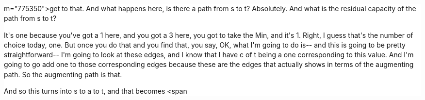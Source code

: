   m="775350">get</span> <span m="775510">to</span> <span m="775580">that.</span>
  <span m="776370">And</span> <span m="776610">what</span> <span
  m="776730">happens</span> <span m="777020">here,</span> <span
  m="777670">is</span> <span m="777980">there</span> <span m="778170">a</span>
  <span m="778210">path</span> <span m="778500">from</span> <span
  m="778690">s</span> <span m="778840">to</span> <span m="778970">t?</span>
  <span m="780230">Absolutely.</span> <span m="781380">And</span> <span
  m="782180">what</span> <span m="782420">is</span> <span m="782670">the</span>
  <span m="783110">residual</span> <span m="783970">capacity</span> <span
  m="785210">of</span> <span m="785380">the</span> <span m="785470">path</span>
  <span m="786160">from</span> <span m="786400">s</span> <span m="786450">to
  t?</span></p><p><span m="789460">It's</span> <span m="789770">one</span> <span
  m="790230">because</span> <span m="790510">you've</span> <span
  m="790600">got</span> <span m="790710">a</span> <span m="790760">1</span>
  <span m="791060">here,</span> <span m="791280">and</span> <span
  m="791390">you</span> <span m="791590">got a</span> <span m="791740">3</span>
  <span m="792020">here,</span> <span m="792130">you</span> <span
  m="792320">got</span> <span m="792440">to</span> <span m="792500">take</span>
  <span m="792680">the</span> <span m="792750">Min,</span> <span
  m="793410">and</span> <span m="793560">it's</span> <span m="793680">1.</span>
  <span m="794340">Right,</span> <span m="794550">I</span> <span
  m="794670">guess</span> <span m="794800">that's</span> <span
  m="795000">the</span> <span m="795080">number</span> <span
  m="795310">of</span> <span m="795390">choice</span> <span
  m="795740">today,</span> <span m="796450">one.</span> <span
  m="797860">But</span> <span m="798490">once</span> <span m="798760">you</span>
  <span m="798860">do</span> <span m="799030">that</span> <span m="799490">and
  you</span> <span m="799560">find</span> <span m="799910">that,</span> <span
  m="800510">you</span> <span m="800630">say,</span> <span m="800920">OK,</span>
  <span m="801110">what</span> <span m="801250">I'm</span> <span
  m="801340">going</span> <span m="801490">to</span> <span m="801580">do</span>
  <span m="801850">is--</span> <span m="803140">and</span> <span
  m="803260">this</span> <span m="803390">is</span> <span
  m="803440">going</span> <span m="803550">to</span> <span m="803590">be</span>
  <span m="803680">pretty</span> <span m="803870">straightforward--</span> <span
  m="804540">I'm</span> <span m="804660">going</span> <span m="804760">to</span>
  <span m="805360">look</span> <span m="805580">at</span> <span
  m="805680">these</span> <span m="805910">edges,</span> <span
  m="807280">and</span> <span m="808200">I</span> <span m="808350">know</span>
  <span m="808550">that</span> <span m="808720">I</span> <span
  m="808740">have</span> <span m="808880">c</span> <span m="809090">of</span>
  <span m="809220">t</span> <span m="810080">being</span> <span
  m="810370">a</span> <span m="810470">one</span> <span
  m="811110">corresponding</span> <span m="811530">to</span> <span
  m="811590">this</span> <span m="811780">value.</span> <span
  m="812680">And</span> <span m="812820">I'm</span> <span
  m="812900">going</span> <span m="813010">to</span> <span m="813050">go</span>
  <span m="813180">add</span> <span m="813470">one</span> <span
  m="814080">to</span> <span m="814170">those</span> <span
  m="814440">corresponding</span> <span m="814990">edges</span> <span
  m="815800">because</span> <span m="816680">these</span> <span
  m="816910">are</span> <span m="816960">the</span> <span
  m="817060">edges</span> <span m="817390">that</span> <span
  m="817530">actually</span> <span m="817850">shows</span> <span
  m="819970">in</span> <span m="820420">terms</span> <span m="820650">of</span>
  <span m="820770">the augmenting</span> <span m="821260">path.</span> <span
  m="821600">So the</span> <span m="821690">augmenting</span> <span
  m="822080">path</span> <span m="822370">is</span> <span
  m="822510">that.</span></p><p><span m="824960">And</span> <span
  m="825130">so</span> <span m="825250">this</span> <span
  m="825520">turns</span> <span m="825830">into</span> <span m="827730">s</span>
  <span m="829190">to</span> <span m="830038">a</span> <span
  m="830886">to</span> <span m="831310">t,</span> <span m="832380">and</span>
  <span m="832680">that</span> <span m="832880">becomes</span> <span